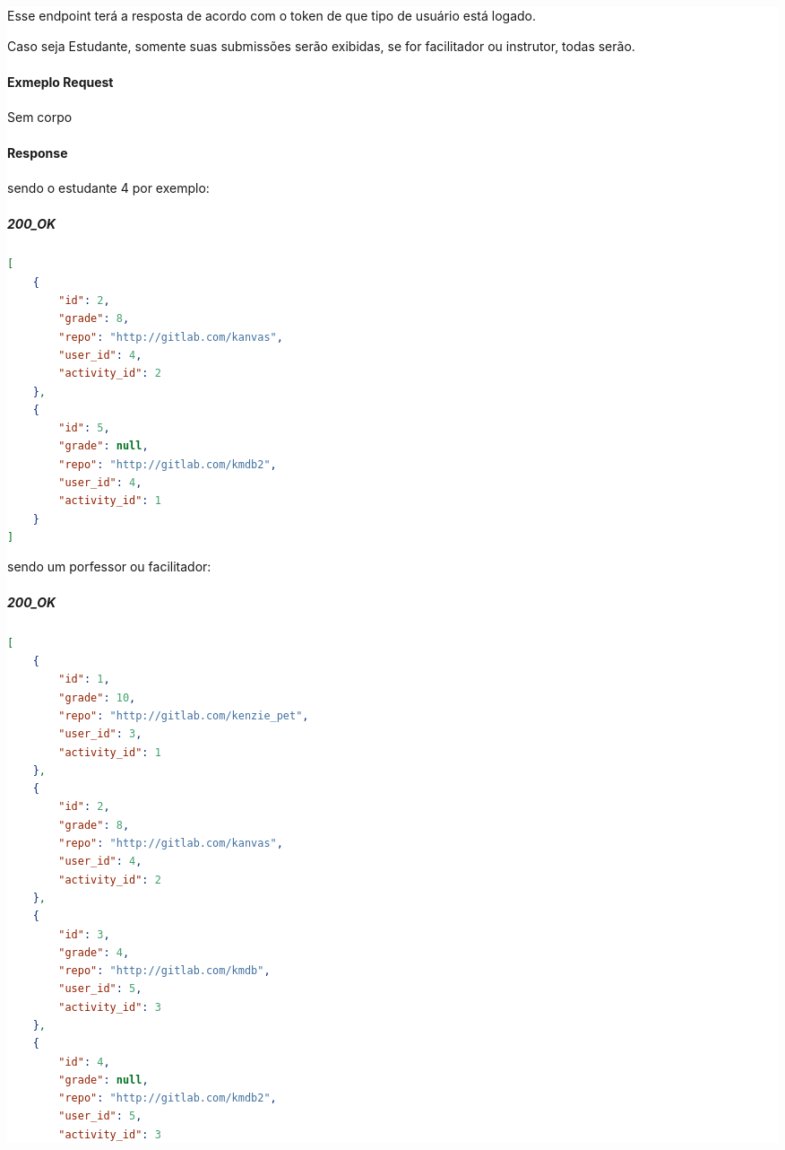 Esse endpoint terá a resposta de acordo com o token de que tipo de usuário está logado.

Caso seja Estudante, somente suas submissões serão exibidas, se for facilitador ou instrutor, todas serão.

#### Exmeplo Request

Sem corpo



#### Response

sendo o estudante 4 por exemplo:

##### 200_OK
```json
[
    {
        "id": 2,
        "grade": 8,
        "repo": "http://gitlab.com/kanvas",
        "user_id": 4,
        "activity_id": 2
    },
    {
        "id": 5,
        "grade": null,
        "repo": "http://gitlab.com/kmdb2",
        "user_id": 4,
        "activity_id": 1
    }
]
```

sendo um porfessor ou facilitador:

##### 200_OK
```json
[
    {
        "id": 1,
        "grade": 10,
        "repo": "http://gitlab.com/kenzie_pet",
        "user_id": 3,
        "activity_id": 1
    },
    {
        "id": 2,
        "grade": 8,
        "repo": "http://gitlab.com/kanvas",
        "user_id": 4,
        "activity_id": 2
    },
    {
        "id": 3,
        "grade": 4,
        "repo": "http://gitlab.com/kmdb",
        "user_id": 5,
        "activity_id": 3
    },
    {
        "id": 4,
        "grade": null,
        "repo": "http://gitlab.com/kmdb2",
        "user_id": 5,
        "activity_id": 3
```